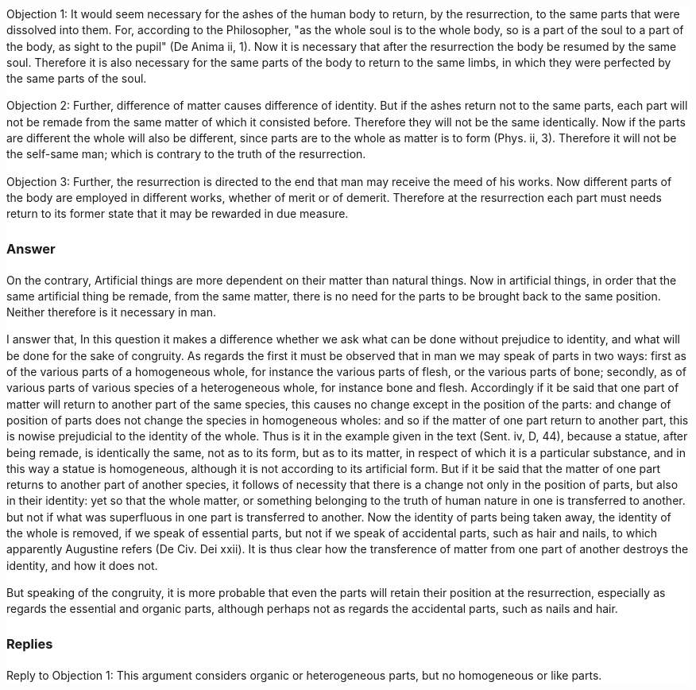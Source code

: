 Objection 1: It would seem necessary for the ashes of the human body to return, by the resurrection, to the same parts that were dissolved into them. For, according to the Philosopher, "as the whole soul is to the whole body, so is a part of the soul to a part of the body, as sight to the pupil" (De Anima ii, 1). Now it is necessary that after the resurrection the body be resumed by the same soul. Therefore it is also necessary for the same parts of the body to return to the same limbs, in which they were perfected by the same parts of the soul.

Objection 2: Further, difference of matter causes difference of identity. But if the ashes return not to the same parts, each part will not be remade from the same matter of which it consisted before. Therefore they will not be the same identically. Now if the parts are different the whole will also be different, since parts are to the whole as matter is to form (Phys. ii, 3). Therefore it will not be the self-same man; which is contrary to the truth of the resurrection.

Objection 3: Further, the resurrection is directed to the end that man may receive the meed of his works. Now different parts of the body are employed in different works, whether of merit or of demerit. Therefore at the resurrection each part must needs return to its former state that it may be rewarded in due measure.

### Answer

On the contrary, Artificial things are more dependent on their matter than natural things. Now in artificial things, in order that the same artificial thing be remade, from the same matter, there is no need for the parts to be brought back to the same position. Neither therefore is it necessary in man.

I answer that, In this question it makes a difference whether we ask what can be done without prejudice to identity, and what will be done for the sake of congruity. As regards the first it must be observed that in man we may speak of parts in two ways: first as of the various parts of a homogeneous whole, for instance the various parts of flesh, or the various parts of bone; secondly, as of various parts of various species of a heterogeneous whole, for instance bone and flesh. Accordingly if it be said that one part of matter will return to another part of the same species, this causes no change except in the position of the parts: and change of position of parts does not change the species in homogeneous wholes: and so if the matter of one part return to another part, this is nowise prejudicial to the identity of the whole. Thus is it in the example given in the text (Sent. iv, D, 44), because a statue, after being remade, is identically the same, not as to its form, but as to its matter, in respect of which it is a particular substance, and in this way a statue is homogeneous, although it is not according to its artificial form. But if it be said that the matter of one part returns to another part of another species, it follows of necessity that there is a change not only in the position of parts, but also in their identity: yet so that the whole matter, or something belonging to the truth of human nature in one is transferred to another. but not if what was superfluous in one part is transferred to another. Now the identity of parts being taken away, the identity of the whole is removed, if we speak of essential parts, but not if we speak of accidental parts, such as hair and nails, to which apparently Augustine refers (De Civ. Dei xxii). It is thus clear how the transference of matter from one part of another destroys the identity, and how it does not.

But speaking of the congruity, it is more probable that even the parts will retain their position at the resurrection, especially as regards the essential and organic parts, although perhaps not as regards the accidental parts, such as nails and hair.

### Replies

Reply to Objection 1: This argument considers organic or heterogeneous parts, but no homogeneous or like parts.
